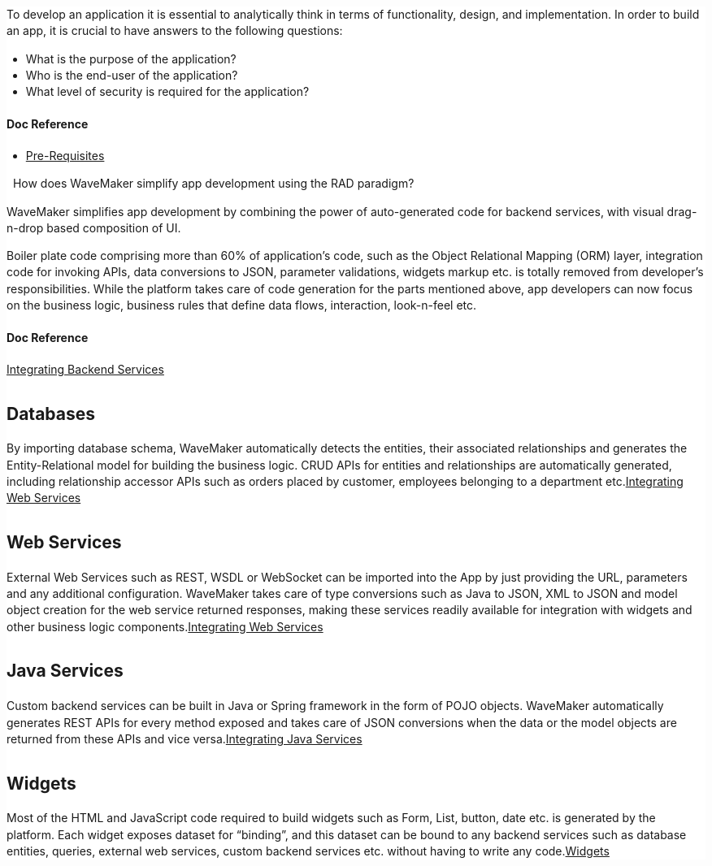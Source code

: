 To develop an application it is essential to analytically think in terms of functionality, design, and implementation. In order to build an app, it is crucial to have answers to the following questions:

- What is the purpose of the application?
- Who is the end-user of the application?
- What level of security is required for the application?

#### Doc Reference

- [Pre-Requisites](/learn/app-development/wavemaker-overview/pre-requisites/)

  How does WaveMaker simplify app development using the RAD paradigm?

WaveMaker simplifies app development by combining the power of auto-generated code for backend services, with visual drag-n-drop based composition of UI.

Boiler plate code comprising more than 60% of application’s code, such as the Object Relational Mapping (ORM) layer, integration code for invoking APIs, data conversions to JSON, parameter validations, widgets markup etc. is totally removed from developer’s responsibilities. While the platform takes care of code generation for the parts mentioned above, app developers can now focus on the business logic, business rules that define data flows, interaction, look-n-feel etc.

#### Doc Reference

[Integrating Backend Services](/learn/app-development/services/creating-backend-services/)

## Databases

By importing database schema, WaveMaker automatically detects the entities, their associated relationships and generates the Entity-Relational model for building the business logic. CRUD APIs for entities and relationships are automatically generated, including relationship accessor APIs such as orders placed by customer, employees belonging to a department etc.[Integrating Web Services](/learn/app-development/services/web-services/web-services/#overview)

## Web Services

External Web Services such as REST, WSDL or WebSocket can be imported into the App by just providing the URL, parameters and any additional configuration. WaveMaker takes care of type conversions such as Java to JSON, XML to JSON and model object creation for the web service returned responses, making these services readily available for integration with widgets and other business logic components.[Integrating Web Services](/learn/app-development/services/web-services/web-services/#overview)

## Java Services

Custom backend services can be built in Java or Spring framework in the form of POJO objects. WaveMaker automatically generates REST APIs for every method exposed and takes care of JSON conversions when the data or the model objects are returned from these APIs and vice versa.[Integrating Java Services](/learn/app-development/services/java-services/java-service/#overview)

## Widgets

Most of the HTML and JavaScript code required to build widgets such as Form, List, button, date etc. is generated by the platform. Each widget exposes dataset for “binding”, and this dataset can be bound to any backend services such as database entities, queries, external web services, custom backend services etc. without having to write any code.[Widgets](/learn/app-development/widgets/widget-library/)
